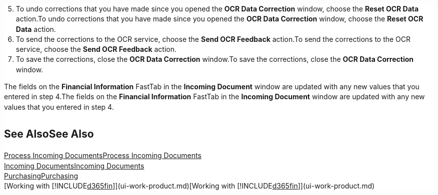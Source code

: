 5. <span data-ttu-id="faf6b-210">To undo corrections that you have made since you opened the **OCR Data Correction** window, choose the **Reset OCR Data** action.</span><span class="sxs-lookup"><span data-stu-id="faf6b-210">To undo corrections that you have made since you opened the **OCR Data Correction** window, choose the **Reset OCR Data** action.</span></span>
6. <span data-ttu-id="faf6b-211">To send the corrections to the OCR service, choose the **Send OCR Feedback** action.</span><span class="sxs-lookup"><span data-stu-id="faf6b-211">To send the corrections to the OCR service, choose the **Send OCR Feedback** action.</span></span>
7. <span data-ttu-id="faf6b-212">To save the corrections, close the **OCR Data Correction** window.</span><span class="sxs-lookup"><span data-stu-id="faf6b-212">To save the corrections, close the **OCR Data Correction** window.</span></span>

<span data-ttu-id="faf6b-213">The fields on the **Financial Information** FastTab in the **Incoming Document** window are updated with any new values that you entered in step 4.</span><span class="sxs-lookup"><span data-stu-id="faf6b-213">The fields on the **Financial Information** FastTab in the **Incoming Document** window are updated with any new values that you entered in step 4.</span></span>

## <a name="see-also"></a><span data-ttu-id="faf6b-214">See Also</span><span class="sxs-lookup"><span data-stu-id="faf6b-214">See Also</span></span>
[<span data-ttu-id="faf6b-215">Process Incoming Documents</span><span class="sxs-lookup"><span data-stu-id="faf6b-215">Process Incoming Documents</span></span>](across-process-income-documents.md)  
[<span data-ttu-id="faf6b-216">Incoming Documents</span><span class="sxs-lookup"><span data-stu-id="faf6b-216">Incoming Documents</span></span>](across-income-documents.md)  
[<span data-ttu-id="faf6b-217">Purchasing</span><span class="sxs-lookup"><span data-stu-id="faf6b-217">Purchasing</span></span>](purchasing-manage-purchasing.md)  
<span data-ttu-id="faf6b-218">[Working with [!INCLUDE[d365fin](includes/d365fin_md.md)]](ui-work-product.md)</span><span class="sxs-lookup"><span data-stu-id="faf6b-218">[Working with [!INCLUDE[d365fin](includes/d365fin_md.md)]](ui-work-product.md)</span></span>

